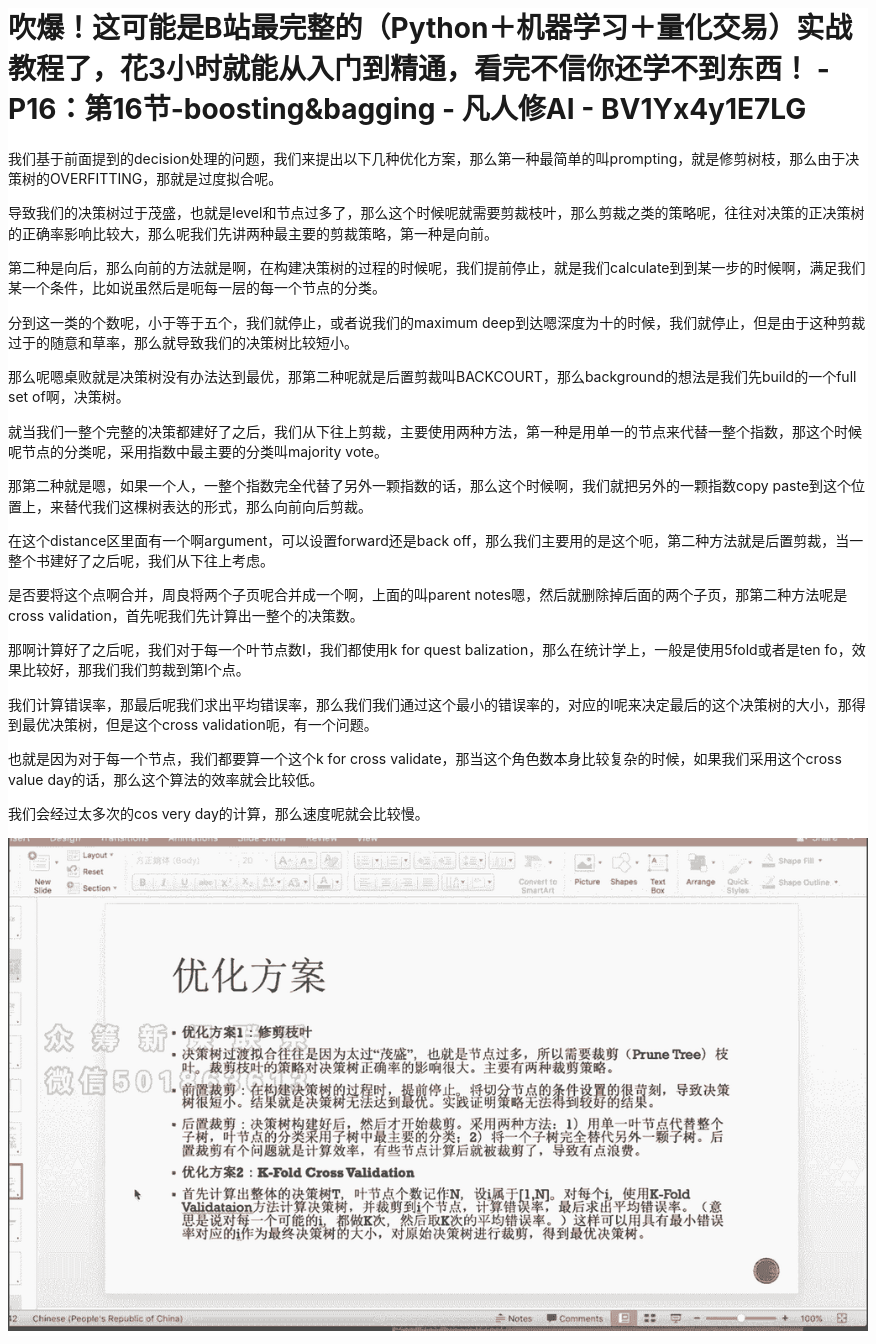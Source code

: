 # 吹爆！这可能是B站最完整的（Python＋机器学习＋量化交易）实战教程了，花3小时就能从入门到精通，看完不信你还学不到东西！ - P16：第16节-boosting&bagging - 凡人修AI - BV1Yx4y1E7LG

我们基于前面提到的decision处理的问题，我们来提出以下几种优化方案，那么第一种最简单的叫prompting，就是修剪树枝，那么由于决策树的OVERFITTING，那就是过度拟合呢。

导致我们的决策树过于茂盛，也就是level和节点过多了，那么这个时候呢就需要剪裁枝叶，那么剪裁之类的策略呢，往往对决策的正决策树的正确率影响比较大，那么呢我们先讲两种最主要的剪裁策略，第一种是向前。

第二种是向后，那么向前的方法就是啊，在构建决策树的过程的时候呢，我们提前停止，就是我们calculate到到某一步的时候啊，满足我们某一个条件，比如说虽然后是呃每一层的每一个节点的分类。

分到这一类的个数呢，小于等于五个，我们就停止，或者说我们的maximum deep到达嗯深度为十的时候，我们就停止，但是由于这种剪裁过于的随意和草率，那么就导致我们的决策树比较短小。

那么呢嗯桌败就是决策树没有办法达到最优，那第二种呢就是后置剪裁叫BACKCOURT，那么background的想法是我们先build的一个full set of啊，决策树。

就当我们一整个完整的决策都建好了之后，我们从下往上剪裁，主要使用两种方法，第一种是用单一的节点来代替一整个指数，那这个时候呢节点的分类呢，采用指数中最主要的分类叫majority vote。

那第二种就是嗯，如果一个人，一整个指数完全代替了另外一颗指数的话，那么这个时候啊，我们就把另外的一颗指数copy paste到这个位置上，来替代我们这棵树表达的形式，那么向前向后剪裁。

在这个distance区里面有一个啊argument，可以设置forward还是back off，那么我们主要用的是这个呃，第二种方法就是后置剪裁，当一整个书建好了之后呢，我们从下往上考虑。

是否要将这个点啊合并，周良将两个子页呢合并成一个啊，上面的叫parent notes嗯，然后就删除掉后面的两个子页，那第二种方法呢是cross validation，首先呢我们先计算出一整个的决策数。

那啊计算好了之后呢，我们对于每一个叶节点数I，我们都使用k for quest balization，那么在统计学上，一般是使用5fold或者是ten fo，效果比较好，那我们我们剪裁到第I个点。

我们计算错误率，那最后呢我们求出平均错误率，那么我们我们通过这个最小的错误率的，对应的I呢来决定最后的这个决策树的大小，那得到最优决策树，但是这个cross validation呃，有一个问题。

也就是因为对于每一个节点，我们都要算一个这个k for cross validate，那当这个角色数本身比较复杂的时候，如果我们采用这个cross value day的话，那么这个算法的效率就会比较低。

我们会经过太多次的cos very day的计算，那么速度呢就会比较慢。

![](img/30ccda3a6c33467a64a85fd98860d5b3_1.png)

